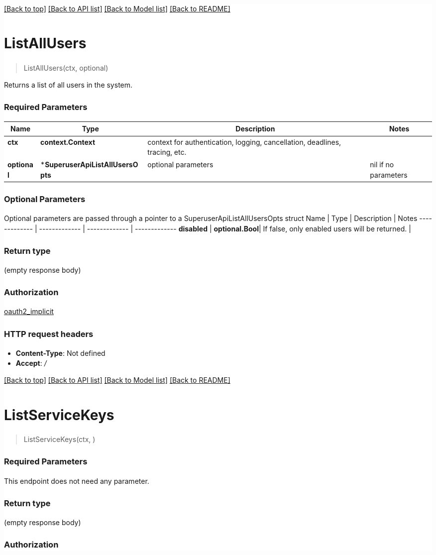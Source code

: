 [[Back to top]](#) [[Back to API list]](../README.md#documentation-for-api-endpoints) [[Back to Model list]](../README.md#documentation-for-models) [[Back to README]](../README.md)

# **ListAllUsers**
> ListAllUsers(ctx, optional)


Returns a list of all users in the system.

### Required Parameters

Name | Type | Description  | Notes
------------- | ------------- | ------------- | -------------
 **ctx** | **context.Context** | context for authentication, logging, cancellation, deadlines, tracing, etc.
 **optional** | ***SuperuserApiListAllUsersOpts** | optional parameters | nil if no parameters

### Optional Parameters
Optional parameters are passed through a pointer to a SuperuserApiListAllUsersOpts struct
Name | Type | Description  | Notes
------------- | ------------- | ------------- | -------------
 **disabled** | **optional.Bool**| If false, only enabled users will be returned. | 

### Return type

 (empty response body)

### Authorization

[oauth2_implicit](../README.md#oauth2_implicit)

### HTTP request headers

 - **Content-Type**: Not defined
 - **Accept**: */*

[[Back to top]](#) [[Back to API list]](../README.md#documentation-for-api-endpoints) [[Back to Model list]](../README.md#documentation-for-models) [[Back to README]](../README.md)

# **ListServiceKeys**
> ListServiceKeys(ctx, )


### Required Parameters
This endpoint does not need any parameter.

### Return type

 (empty response body)

### Authorization
